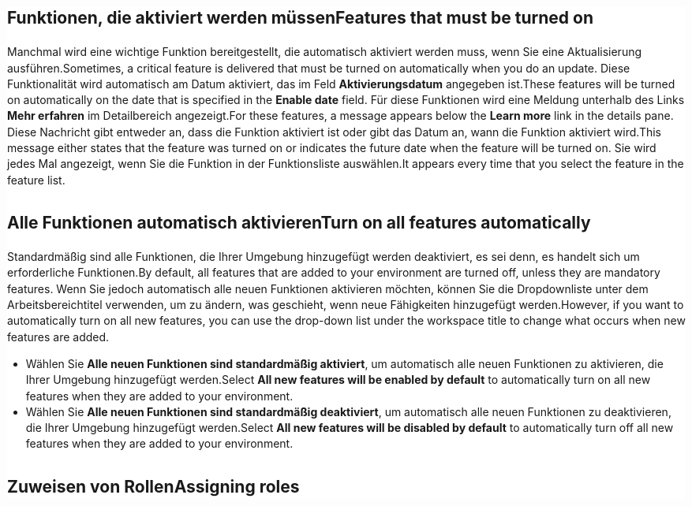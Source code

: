 ## <a name="features-that-must-be-turned-on"></a><span data-ttu-id="c817d-170">Funktionen, die aktiviert werden müssen</span><span class="sxs-lookup"><span data-stu-id="c817d-170">Features that must be turned on</span></span>

<span data-ttu-id="c817d-171">Manchmal wird eine wichtige Funktion bereitgestellt, die automatisch aktiviert werden muss, wenn Sie eine Aktualisierung ausführen.</span><span class="sxs-lookup"><span data-stu-id="c817d-171">Sometimes, a critical feature is delivered that must be turned on automatically when you do an update.</span></span> <span data-ttu-id="c817d-172">Diese Funktionalität wird automatisch am Datum aktiviert, das im Feld **Aktivierungsdatum** angegeben ist.</span><span class="sxs-lookup"><span data-stu-id="c817d-172">These features will be turned on automatically on the date that is specified in the **Enable date** field.</span></span> <span data-ttu-id="c817d-173">Für diese Funktionen wird eine Meldung unterhalb des Links **Mehr erfahren** im Detailbereich angezeigt.</span><span class="sxs-lookup"><span data-stu-id="c817d-173">For these features, a message appears below the **Learn more** link in the details pane.</span></span> <span data-ttu-id="c817d-174">Diese Nachricht gibt entweder an, dass die Funktion aktiviert ist oder gibt das Datum an, wann die Funktion aktiviert wird.</span><span class="sxs-lookup"><span data-stu-id="c817d-174">This message either states that the feature was turned on or indicates the future date when the feature will be turned on.</span></span> <span data-ttu-id="c817d-175">Sie wird jedes Mal angezeigt, wenn Sie die Funktion in der Funktionsliste auswählen.</span><span class="sxs-lookup"><span data-stu-id="c817d-175">It appears every time that you select the feature in the feature list.</span></span>

## <a name="turn-on-all-features-automatically"></a><span data-ttu-id="c817d-176">Alle Funktionen automatisch aktivieren</span><span class="sxs-lookup"><span data-stu-id="c817d-176">Turn on all features automatically</span></span>

<span data-ttu-id="c817d-177">Standardmäßig sind alle Funktionen, die Ihrer Umgebung hinzugefügt werden deaktiviert, es sei denn, es handelt sich um erforderliche Funktionen.</span><span class="sxs-lookup"><span data-stu-id="c817d-177">By default, all features that are added to your environment are turned off, unless they are mandatory features.</span></span> <span data-ttu-id="c817d-178">Wenn Sie jedoch automatisch alle neuen Funktionen aktivieren möchten, können Sie die Dropdownliste unter dem Arbeitsbereichtitel verwenden, um zu ändern, was geschieht, wenn neue Fähigkeiten hinzugefügt werden.</span><span class="sxs-lookup"><span data-stu-id="c817d-178">However, if you want to automatically turn on all new features, you can use the drop-down list under the workspace title to change what occurs when new features are added.</span></span>

- <span data-ttu-id="c817d-179">Wählen Sie **Alle neuen Funktionen sind standardmäßig aktiviert**, um automatisch alle neuen Funktionen zu aktivieren, die Ihrer Umgebung hinzugefügt werden.</span><span class="sxs-lookup"><span data-stu-id="c817d-179">Select **All new features will be enabled by default** to automatically turn on all new features when they are added to your environment.</span></span>
- <span data-ttu-id="c817d-180">Wählen Sie **Alle neuen Funktionen sind standardmäßig deaktiviert**, um automatisch alle neuen Funktionen zu deaktivieren, die Ihrer Umgebung hinzugefügt werden.</span><span class="sxs-lookup"><span data-stu-id="c817d-180">Select **All new features will be disabled by default** to automatically turn off all new features when they are added to your environment.</span></span>

## <a name="assigning-roles"></a><span data-ttu-id="c817d-181">Zuweisen von Rollen</span><span class="sxs-lookup"><span data-stu-id="c817d-181">Assigning roles</span></span>

